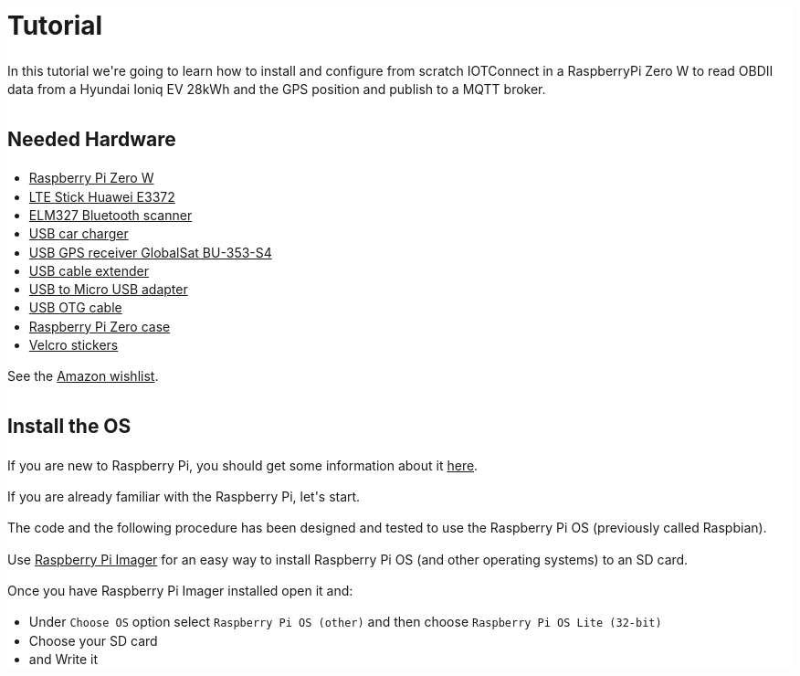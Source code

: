 # Tutorial

In this tutorial we're going to learn how to install and configure from scratch IOTConnect in a RaspberryPi Zero W to read OBDII data from a Hyundai Ioniq EV 28kWh and the GPS position and publish to a MQTT broker.

## Needed Hardware

-   [Raspberry Pi Zero W](https://www.amazon.es/Raspberry-Pi-Zero-wh/dp/B07BHMRTTY/ref=sr_1_5?__mk_es_ES=%C3%85M%C3%85%C5%BD%C3%95%C3%91&dchild=1&keywords=Raspberry+Pi+Zero+W&qid=1593189037&s=electronics&sr=1-5)
-   [LTE Stick Huawei E3372](https://www.amazon.es/Huawei-E8372-Modem-WiFi-LTE/dp/B014WMEJ2Q/ref=sr_1_2?__mk_es_ES=%C3%85M%C3%85%C5%BD%C3%95%C3%91&dchild=1&keywords=LTE+Stick+Huawei+E3372&qid=1600272912&s=electronics&sr=1-2)
-   [ELM327 Bluetooth scanner](https://www.amazon.es/Bluetooth-Scanner-Diagn%C3%B3stico-Wireless-Mercedes/dp/B079HS1LWB/ref=sr_1_15?__mk_es_ES=%C3%85M%C3%85%C5%BD%C3%95%C3%91&dchild=1&keywords=ELM327&qid=1593189429&s=electronics&sr=1-15)
-   [USB car charger](https://www.amazon.es/gp/product/B01HYZ8QPO/ref=ppx_yo_dt_b_search_asin_title?ie=UTF8&psc=1)
-   [USB GPS receiver GlobalSat BU-353-S4](https://www.amazon.es/GlobalSat-BU-353-S4-Receptor-SiRF-Star/dp/B008200LHW/ref=sr_1_2?__mk_es_ES=%C3%85M%C3%85%C5%BD%C3%95%C3%91&crid=2ENXQ7W8O8JQE)
-   [USB cable extender](https://www.amazon.es/Cable-SODIAL-enchufe-extnsion-conector/dp/B01EIYCERU/ref=sr_1_25?__mk_es_ES=%C3%85M%C3%85%C5%BD%C3%95%C3%91&dchild=1&keywords=alargador+USB&qid=1593189217&s=electronics&sr=1-25)
-   [USB to Micro USB adapter](https://www.amazon.es/gp/product/B003YKX6WM/ref=ppx_yo_dt_b_asin_title_o02_s00?ie=UTF8&psc=1)
-   [USB OTG cable](https://www.amazon.es/UGREEN-10396P-Hembra-Tel%C3%A9fono-Paquete/dp/B00N9S9Z0G/ref=sr_1_3?__mk_es_ES=%C3%85M%C3%85%C5%BD%C3%95%C3%91&dchild=1&keywords=usb+female+to+micro+usb&qid=1593628139&s=computers&sr=1-3)
-   [Raspberry Pi Zero case](https://www.amazon.es/Gaoominy-Caja-para-Raspberry-Zero/dp/B07QV5RXCN/ref=sr_1_10?__mk_es_ES=%C3%85M%C3%85%C5%BD%C3%95%C3%91&crid=2PS8DPO5AEH1F&dchild=1&keywords=caja+raspberry+pi+zero&qid=1593189549&s=electronics&sprefix=caja+rasp%2Celectronics%2C181&sr=1-10)
-   [Velcro stickers](https://www.amazon.es/gp/product/B00P94TB52/ref=ppx_yo_dt_b_asin_title_o05_s00?ie=UTF8&psc=1)

See the [Amazon wishlist](https://www.amazon.es/hz/wishlist/ls/WO5Z2VX24HGJ?ref_=wl_share).

## Install the OS
If you are new to Raspberry Pi, you should get some information about it [here](https://www.raspberrypi.org/).

If you are already familiar with the Raspberry Pi, let's start.

The code and the following procedure has been designed and tested to use the Raspberry Pi OS (previously called Raspbian).

Use [Raspberry Pi Imager](https://www.raspberrypi.org/downloads/) for an easy way to install Raspberry Pi OS (and other operating systems) to an SD card.

Once you have Raspberry Pi Imager installed open it and:

-   Under `Choose OS` option select `Raspberry Pi OS (other)` and then choose `Raspberry Pi OS Lite (32-bit)`
-   Choose your SD card
-   and Write it
